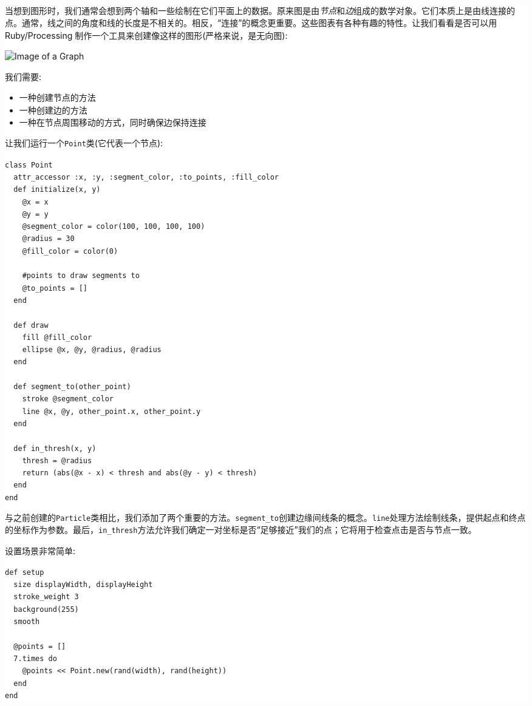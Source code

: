 当想到图形时，我们通常会想到两个轴和一些绘制在它们平面上的数据。原来图是由*节点*和*边*组成的数学对象。它们本质上是由线连接的点。通常，线之间的角度和线的长度是不相关的。相反，“连接”的概念更重要。这些图表有各种有趣的特性。让我们看看是否可以用 Ruby/Processing 制作一个工具来创建像这样的图形(严格来说，是无向图):

![Image of a Graph](../Images/fc1fbe8c081270e8d26f6a16e1c91f23.png)

我们需要:

*   一种创建节点的方法
*   一种创建边的方法
*   一种在节点周围移动的方式，同时确保边保持连接

让我们运行一个`Point`类(它代表一个节点):

```
class Point
  attr_accessor :x, :y, :segment_color, :to_points, :fill_color
  def initialize(x, y)
    @x = x
    @y = y
    @segment_color = color(100, 100, 100, 100)
    @radius = 30
    @fill_color = color(0)

    #points to draw segments to
    @to_points = []
  end

  def draw
    fill @fill_color
    ellipse @x, @y, @radius, @radius
  end

  def segment_to(other_point)
    stroke @segment_color
    line @x, @y, other_point.x, other_point.y
  end

  def in_thresh(x, y)
    thresh = @radius
    return (abs(@x - x) < thresh and abs(@y - y) < thresh)
  end
end
```

与之前创建的`Particle`类相比，我们添加了两个重要的方法。`segment_to`创建边缘间线条的概念。`line`处理方法绘制线条，提供起点和终点的坐标作为参数。最后，`in_thresh`方法允许我们确定一对坐标是否“足够接近”我们的点；它将用于检查点击是否与节点一致。

设置场景非常简单:

```
def setup
  size displayWidth, displayHeight
  stroke_weight 3
  background(255)
  smooth

  @points = []
  7.times do
    @points << Point.new(rand(width), rand(height))
  end
end
```
